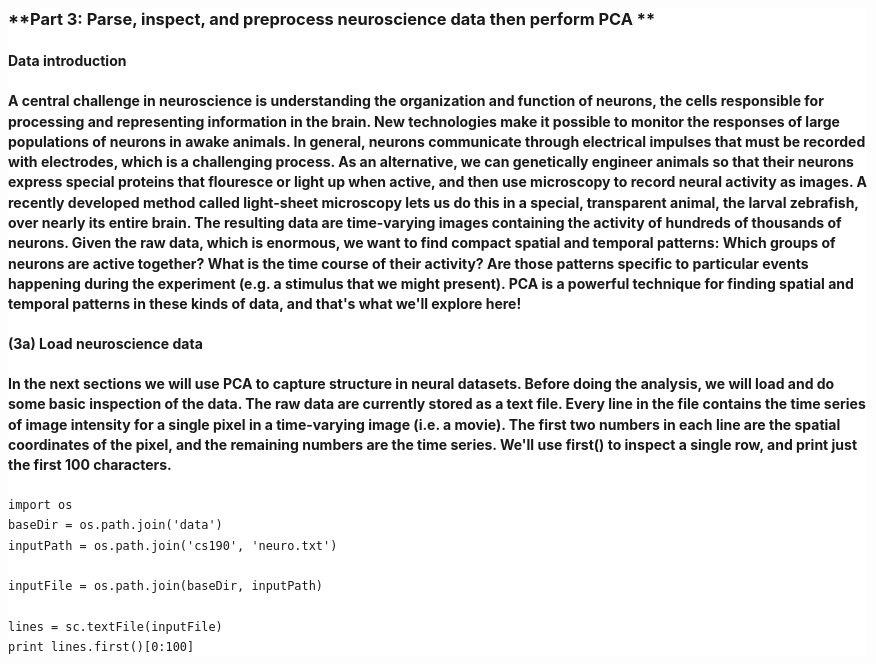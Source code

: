 
 
### **Part 3:  Parse, inspect, and preprocess neuroscience data then perform PCA **

 
#### **Data introduction**
#### A central challenge in neuroscience is understanding the organization and function of neurons, the cells responsible for processing and representing information in the brain. New technologies make it possible to monitor the responses of large populations of neurons in awake animals. In general, neurons communicate through electrical impulses that must be recorded with electrodes, which is a challenging process. As an alternative, we can genetically engineer animals so that their neurons express special proteins that flouresce or light up when active, and then use microscopy to record neural activity as images. A recently developed method called light-sheet microscopy lets us do this in a special, transparent animal, the larval zebrafish, over nearly its entire brain. The resulting data are time-varying images containing the activity of hundreds of thousands of neurons. Given the raw data, which is enormous, we want to find compact spatial and temporal patterns: Which groups of neurons are active together? What is the time course of their activity? Are those patterns specific to particular events happening during the experiment (e.g. a stimulus that we might present). PCA is a powerful technique for finding spatial and temporal patterns in these kinds of data, and that's what we'll explore here!

#### **(3a) Load neuroscience data**
#### In the next sections we will use PCA to capture structure in neural datasets. Before doing the analysis, we will load and do some basic inspection of the data. The raw data are currently stored as a text file. Every line in the file contains the time series of image intensity for a single pixel in a time-varying image (i.e. a movie). The first two numbers in each line are the spatial coordinates of the pixel, and the remaining numbers are the time series. We'll use first() to inspect a single row, and print just the first 100 characters.


    import os
    baseDir = os.path.join('data')
    inputPath = os.path.join('cs190', 'neuro.txt')
    
    inputFile = os.path.join(baseDir, inputPath)
    
    lines = sc.textFile(inputFile)
    print lines.first()[0:100]
    